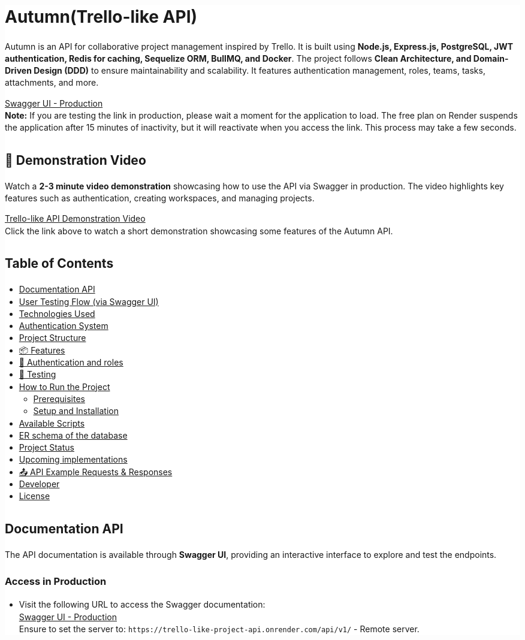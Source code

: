 # Autumn(Trello-like API)

Autumn is an API for collaborative project management inspired by Trello. It is built using **Node.js, Express.js, PostgreSQL, JWT authentication, Redis for caching, Sequelize ORM, BullMQ, and Docker**. The project follows **Clean Architecture, and Domain-Driven Design (DDD)** to ensure maintainability and scalability. It features authentication management, roles, teams, tasks, attachments, and more.

[Swagger UI - Production](https://trello-like-project-api.onrender.com/api-docs)  
**Note:** If you are testing the link in production, please wait a moment for the application to load. The free plan on Render suspends the application after 15 minutes of inactivity, but it will reactivate when you access the link. This process may take a few seconds.

## 🎥 Demonstration Video

Watch a **2-3 minute video demonstration** showcasing how to use the API via Swagger in production. The video highlights key features such as authentication, creating workspaces, and managing projects.

[Trello-like API Demonstration Video](https://www.loom.com/share/97b510a937424fe49184aa59831e2bed?sid=8f42347b-79fc-4af5-8fa4-2fb56527952d)  
Click the link above to watch a short demonstration showcasing some features of the Autumn API.


## Table of Contents

- [Documentation API](#documentation-api)
- [User Testing Flow (via Swagger UI)](#user-testing-flow-via-swagger-ui)
- [Technologies Used](#technologies-used)
- [Authentication System](#authentication-system)
- [Project Structure](#project-structure)
- [📦 Features](#-features)
- [🔐 Authentication and roles](#-authentication-and-roles)
- [🧪 Testing](#-testing)
- [How to Run the Project](#how-to-run-the-project)
  - [Prerequisites](#prerequisites)
  - [Setup and Installation](#setup-and-installation)
- [Available Scripts](#available-scripts)
- [ER schema of the database](#er-schema-of-the-database)
- [Project Status](#project-status)
- [Upcoming implementations](#upcoming-implementations)
- [📤 API Example Requests & Responses](#-api-example-requests--responses)
- [Developer](#developer)
- [License](#license)

## Documentation API

The API documentation is available through **Swagger UI**, providing an interactive interface to explore and test the endpoints.
### Access in Production
- Visit the following URL to access the Swagger documentation:  
  [Swagger UI - Production](https://trello-like-project-api.onrender.com/api-docs)  
  Ensure to set the server to: `https://trello-like-project-api.onrender.com/api/v1/` - Remote server.
